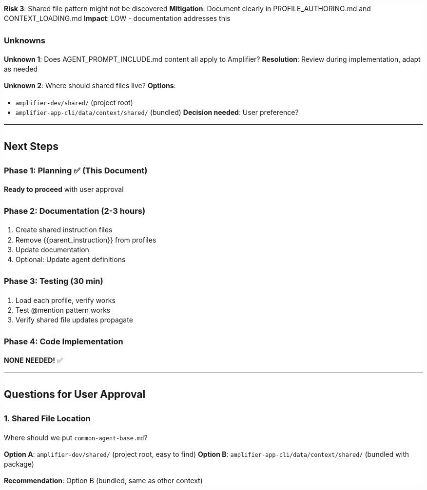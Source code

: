**Risk 3**: Shared file pattern might not be discovered
**Mitigation**: Document clearly in PROFILE_AUTHORING.md and CONTEXT_LOADING.md
**Impact**: LOW - documentation addresses this

### Unknowns

**Unknown 1**: Does AGENT_PROMPT_INCLUDE.md content all apply to Amplifier?
**Resolution**: Review during implementation, adapt as needed

**Unknown 2**: Where should shared files live?
**Options**:
- `amplifier-dev/shared/` (project root)
- `amplifier-app-cli/data/context/shared/` (bundled)
**Decision needed**: User preference?

---

## Next Steps

### Phase 1: Planning ✅ (This Document)

**Ready to proceed** with user approval

### Phase 2: Documentation (2-3 hours)

1. Create shared instruction files
2. Remove {{parent_instruction}} from profiles
3. Update documentation
4. Optional: Update agent definitions

### Phase 3: Testing (30 min)

1. Load each profile, verify works
2. Test @mention pattern works
3. Verify shared file updates propagate

### Phase 4: Code Implementation

**NONE NEEDED!** ✅

---

## Questions for User Approval

### 1. Shared File Location

Where should we put `common-agent-base.md`?

**Option A**: `amplifier-dev/shared/` (project root, easy to find)
**Option B**: `amplifier-app-cli/data/context/shared/` (bundled with package)

**Recommendation**: Option B (bundled, same as other context)
